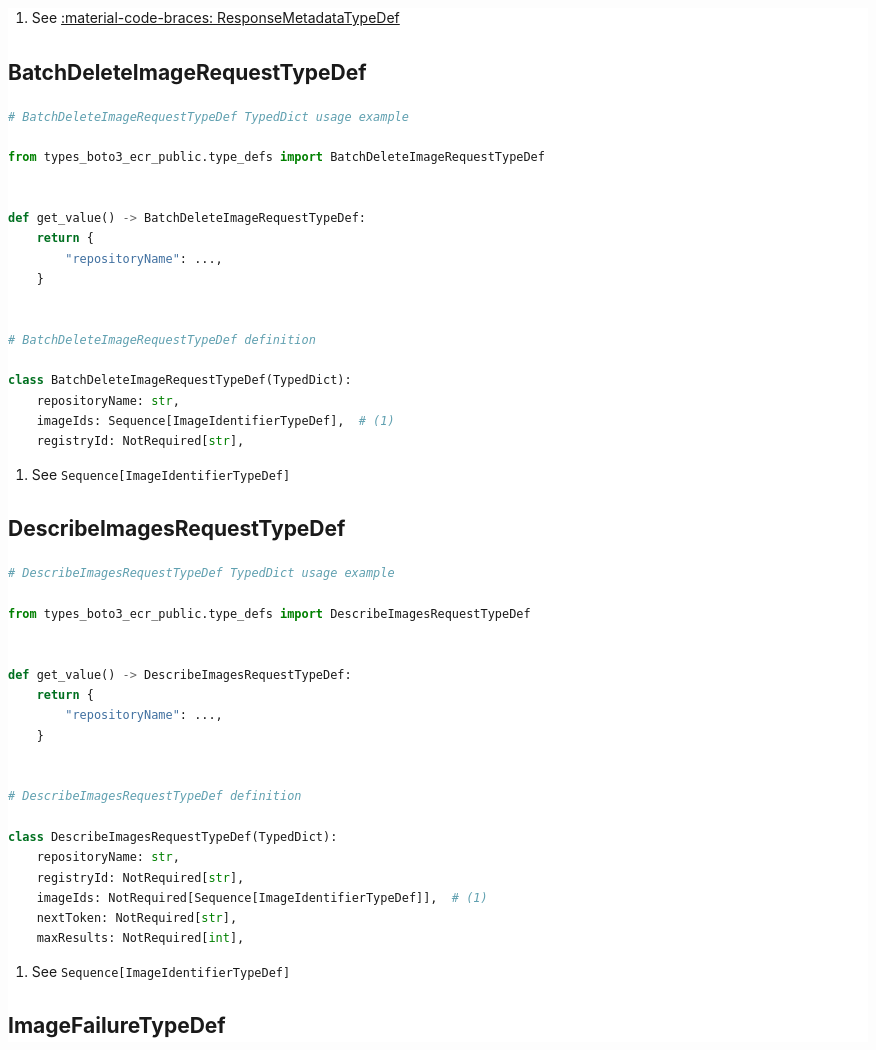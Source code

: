 1. See [:material-code-braces: ResponseMetadataTypeDef](./type_defs.md#responsemetadatatypedef)

## BatchDeleteImageRequestTypeDef

```python
# BatchDeleteImageRequestTypeDef TypedDict usage example

from types_boto3_ecr_public.type_defs import BatchDeleteImageRequestTypeDef


def get_value() -> BatchDeleteImageRequestTypeDef:
    return {
        "repositoryName": ...,
    }


# BatchDeleteImageRequestTypeDef definition

class BatchDeleteImageRequestTypeDef(TypedDict):
    repositoryName: str,
    imageIds: Sequence[ImageIdentifierTypeDef],  # (1)
    registryId: NotRequired[str],
```

1. See `Sequence[ImageIdentifierTypeDef]`

## DescribeImagesRequestTypeDef

```python
# DescribeImagesRequestTypeDef TypedDict usage example

from types_boto3_ecr_public.type_defs import DescribeImagesRequestTypeDef


def get_value() -> DescribeImagesRequestTypeDef:
    return {
        "repositoryName": ...,
    }


# DescribeImagesRequestTypeDef definition

class DescribeImagesRequestTypeDef(TypedDict):
    repositoryName: str,
    registryId: NotRequired[str],
    imageIds: NotRequired[Sequence[ImageIdentifierTypeDef]],  # (1)
    nextToken: NotRequired[str],
    maxResults: NotRequired[int],
```

1. See `Sequence[ImageIdentifierTypeDef]`

## ImageFailureTypeDef
